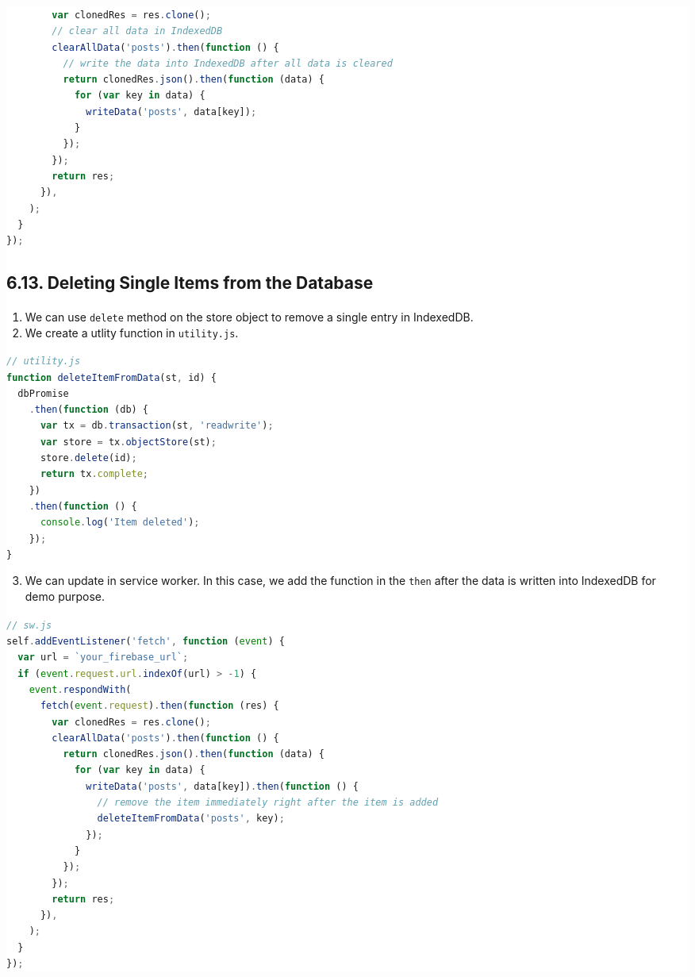   ```js
          var clonedRes = res.clone();
          // clear all data in IndexedDB
          clearAllData('posts').then(function () {
            // write the data into IndexedDB after all data is cleared
            return clonedRes.json().then(function (data) {
              for (var key in data) {
                writeData('posts', data[key]);
              }
            });
          });
          return res;
        }),
      );
    }
  });
  ```

## 6.13. Deleting Single Items from the Database
1. We can use `delete` method on the store object to remove a single entry in IndexedDB.
2. We create a utlity function in `utility.js`.
  ```js
  // utility.js
  function deleteItemFromData(st, id) {
    dbPromise
      .then(function (db) {
        var tx = db.transaction(st, 'readwrite');
        var store = tx.objectStore(st);
        store.delete(id);
        return tx.complete;
      })
      .then(function () {
        console.log('Item deleted');
      });
  }
  ```
3. We can update in service worker. In this case, we add the function in the `then` after the data is written into IndexedDB for demo purpose.
  ```js
  // sw.js
  self.addEventListener('fetch', function (event) {
    var url = `your_firebase_url`;
    if (event.request.url.indexOf(url) > -1) {
      event.respondWith(
        fetch(event.request).then(function (res) {
          var clonedRes = res.clone();
          clearAllData('posts').then(function () {
            return clonedRes.json().then(function (data) {
              for (var key in data) {
                writeData('posts', data[key]).then(function () {
                  // remove the item immediately right after the item is added
                  deleteItemFromData('posts', key);
                });
              }
            });
          });
          return res;
        }),
      );
    }
  });
  ```
